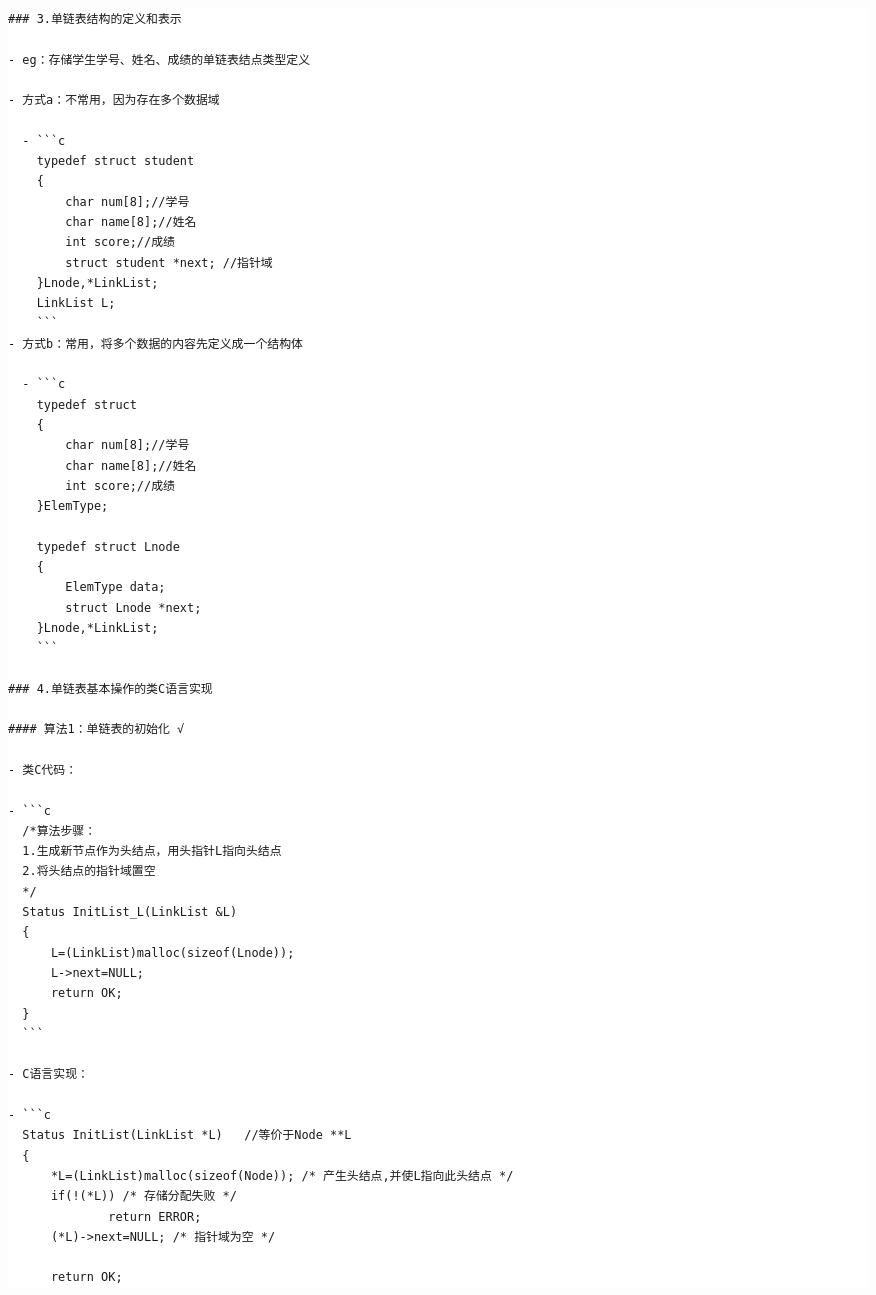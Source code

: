   ```
### 3.单链表结构的定义和表示

- eg：存储学生学号、姓名、成绩的单链表结点类型定义

  - 方式a：不常用，因为存在多个数据域

    - ```c
      typedef struct student
      {
          char num[8];//学号
          char name[8];//姓名
          int score;//成绩
          struct student *next; //指针域
      }Lnode,*LinkList;
      LinkList L;
      ```
  - 方式b：常用，将多个数据的内容先定义成一个结构体
  
    - ```c
      typedef struct
      {
          char num[8];//学号
          char name[8];//姓名
          int score;//成绩
      }ElemType;
      
      typedef struct Lnode
      {
          ElemType data;
          struct Lnode *next;
      }Lnode,*LinkList;
      ```

### 4.单链表基本操作的类C语言实现

#### 算法1：单链表的初始化 √

- 类C代码：

  - ```c
    /*算法步骤：
    1.生成新节点作为头结点，用头指针L指向头结点
    2.将头结点的指针域置空
    */
    Status InitList_L(LinkList &L)
    {
        L=(LinkList)malloc(sizeof(Lnode));
        L->next=NULL;
        return OK;
    }
    ```

- C语言实现：

  - ```c
    Status InitList(LinkList *L)   //等价于Node **L  
    {   
        *L=(LinkList)malloc(sizeof(Node)); /* 产生头结点,并使L指向此头结点 */  
        if(!(*L)) /* 存储分配失败 */  
                return ERROR;  
        (*L)->next=NULL; /* 指针域为空 */  
      
        return OK;  
  ```